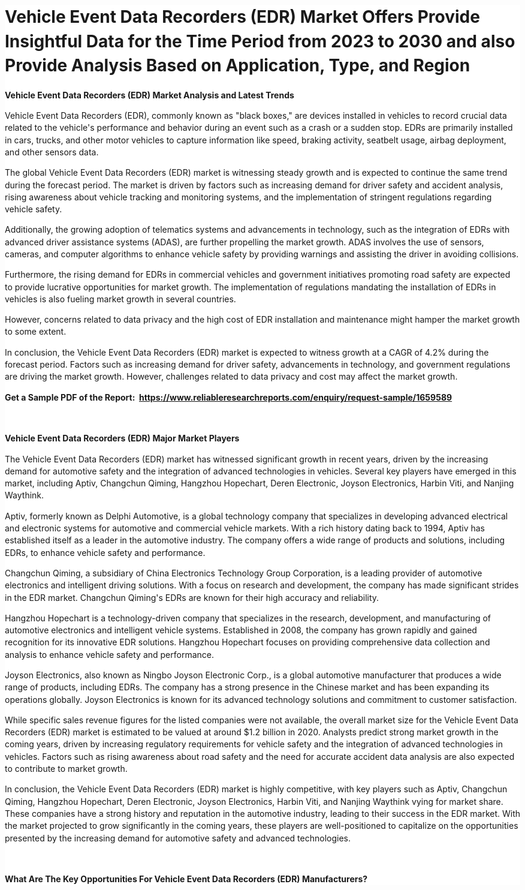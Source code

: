 <p><h1>Vehicle Event Data Recorders (EDR) Market Offers Provide Insightful Data for the Time Period from 2023 to 2030 and also Provide Analysis Based on Application, Type, and Region</h1></p><p><strong>Vehicle Event Data Recorders (EDR) Market Analysis and Latest Trends</strong></p>
<p><p>Vehicle Event Data Recorders (EDR), commonly known as "black boxes," are devices installed in vehicles to record crucial data related to the vehicle's performance and behavior during an event such as a crash or a sudden stop. EDRs are primarily installed in cars, trucks, and other motor vehicles to capture information like speed, braking activity, seatbelt usage, airbag deployment, and other sensors data.</p><p>The global Vehicle Event Data Recorders (EDR) market is witnessing steady growth and is expected to continue the same trend during the forecast period. The market is driven by factors such as increasing demand for driver safety and accident analysis, rising awareness about vehicle tracking and monitoring systems, and the implementation of stringent regulations regarding vehicle safety.</p><p>Additionally, the growing adoption of telematics systems and advancements in technology, such as the integration of EDRs with advanced driver assistance systems (ADAS), are further propelling the market growth. ADAS involves the use of sensors, cameras, and computer algorithms to enhance vehicle safety by providing warnings and assisting the driver in avoiding collisions.</p><p>Furthermore, the rising demand for EDRs in commercial vehicles and government initiatives promoting road safety are expected to provide lucrative opportunities for market growth. The implementation of regulations mandating the installation of EDRs in vehicles is also fueling market growth in several countries.</p><p>However, concerns related to data privacy and the high cost of EDR installation and maintenance might hamper the market growth to some extent.</p><p>In conclusion, the Vehicle Event Data Recorders (EDR) market is expected to witness growth at a CAGR of 4.2% during the forecast period. Factors such as increasing demand for driver safety, advancements in technology, and government regulations are driving the market growth. However, challenges related to data privacy and cost may affect the market growth.</p></p>
<p><strong>Get a Sample PDF of the Report:&nbsp; <a href="https://www.reliableresearchreports.com/enquiry/request-sample/1659589">https://www.reliableresearchreports.com/enquiry/request-sample/1659589</a></strong></p>
<p>&nbsp;</p>
<p><strong>Vehicle Event Data Recorders (EDR) Major Market Players</strong></p>
<p><p>The Vehicle Event Data Recorders (EDR) market has witnessed significant growth in recent years, driven by the increasing demand for automotive safety and the integration of advanced technologies in vehicles. Several key players have emerged in this market, including Aptiv, Changchun Qiming, Hangzhou Hopechart, Deren Electronic, Joyson Electronics, Harbin Viti, and Nanjing Waythink. </p><p>Aptiv, formerly known as Delphi Automotive, is a global technology company that specializes in developing advanced electrical and electronic systems for automotive and commercial vehicle markets. With a rich history dating back to 1994, Aptiv has established itself as a leader in the automotive industry. The company offers a wide range of products and solutions, including EDRs, to enhance vehicle safety and performance. </p><p>Changchun Qiming, a subsidiary of China Electronics Technology Group Corporation, is a leading provider of automotive electronics and intelligent driving solutions. With a focus on research and development, the company has made significant strides in the EDR market. Changchun Qiming's EDRs are known for their high accuracy and reliability.</p><p>Hangzhou Hopechart is a technology-driven company that specializes in the research, development, and manufacturing of automotive electronics and intelligent vehicle systems. Established in 2008, the company has grown rapidly and gained recognition for its innovative EDR solutions. Hangzhou Hopechart focuses on providing comprehensive data collection and analysis to enhance vehicle safety and performance.</p><p>Joyson Electronics, also known as Ningbo Joyson Electronic Corp., is a global automotive manufacturer that produces a wide range of products, including EDRs. The company has a strong presence in the Chinese market and has been expanding its operations globally. Joyson Electronics is known for its advanced technology solutions and commitment to customer satisfaction.</p><p>While specific sales revenue figures for the listed companies were not available, the overall market size for the Vehicle Event Data Recorders (EDR) market is estimated to be valued at around $1.2 billion in 2020. Analysts predict strong market growth in the coming years, driven by increasing regulatory requirements for vehicle safety and the integration of advanced technologies in vehicles. Factors such as rising awareness about road safety and the need for accurate accident data analysis are also expected to contribute to market growth.</p><p>In conclusion, the Vehicle Event Data Recorders (EDR) market is highly competitive, with key players such as Aptiv, Changchun Qiming, Hangzhou Hopechart, Deren Electronic, Joyson Electronics, Harbin Viti, and Nanjing Waythink vying for market share. These companies have a strong history and reputation in the automotive industry, leading to their success in the EDR market. With the market projected to grow significantly in the coming years, these players are well-positioned to capitalize on the opportunities presented by the increasing demand for automotive safety and advanced technologies.</p></p>
<p>&nbsp;</p>
<p><strong>What Are The Key Opportunities For Vehicle Event Data Recorders (EDR) Manufacturers?</strong></p>